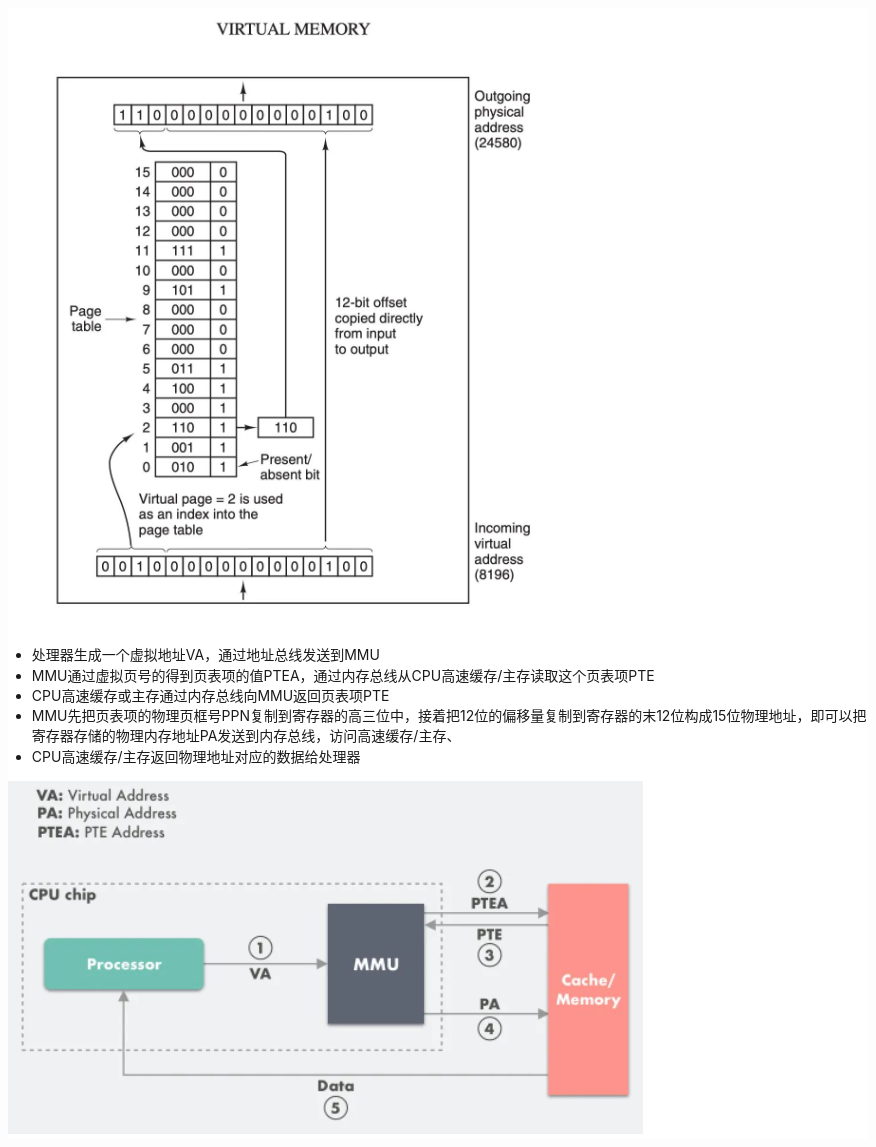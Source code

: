 ![image-20220424225121252](银杏书.assets/image-20220424225121252.png)

- 处理器生成一个虚拟地址VA，通过地址总线发送到MMU
- MMU通过虚拟页号的得到页表项的值PTEA，通过内存总线从CPU高速缓存/主存读取这个页表项PTE
- CPU高速缓存或主存通过内存总线向MMU返回页表项PTE
- MMU先把页表项的物理页框号PPN复制到寄存器的高三位中，接着把12位的偏移量复制到寄存器的末12位构成15位物理地址，即可以把寄存器存储的物理内存地址PA发送到内存总线，访问高速缓存/主存、
- CPU高速缓存/主存返回物理地址对应的数据给处理器

![image-20220424230923324](银杏书.assets/image-20220424230923324.png)
